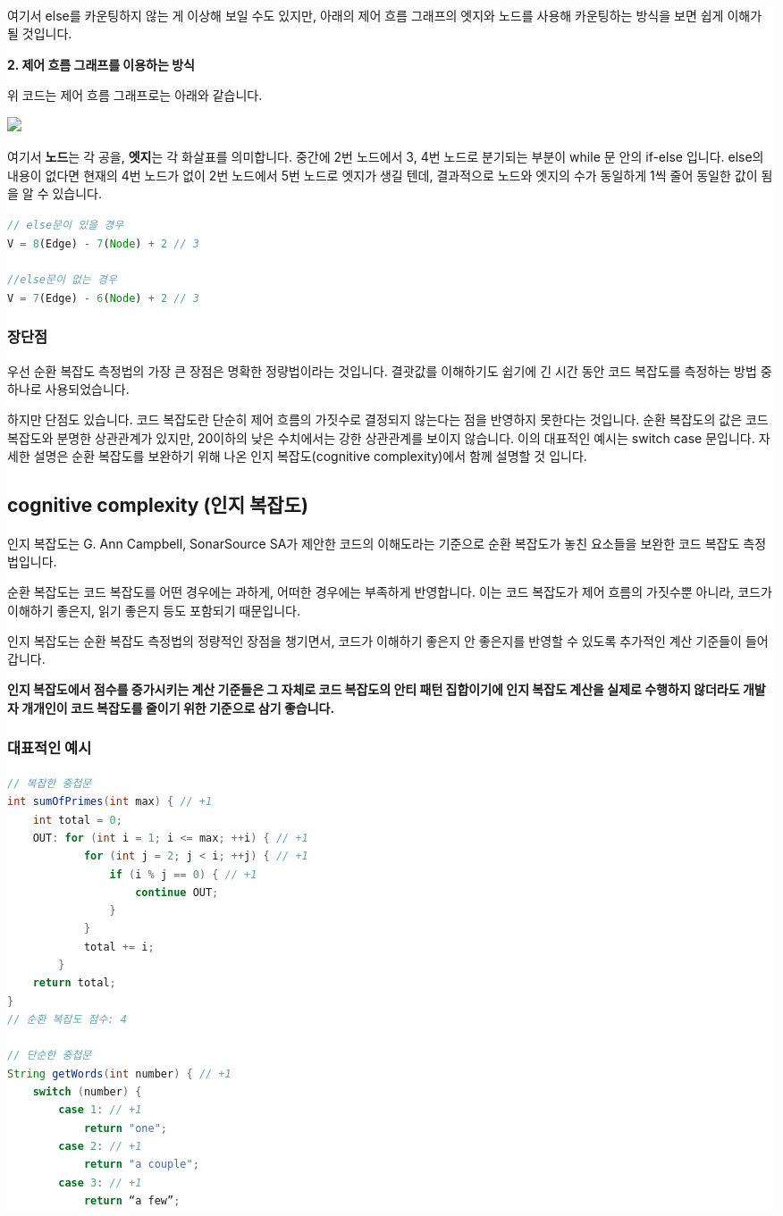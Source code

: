 여기서 else를 카운팅하지 않는 게 이상해 보일 수도 있지만, 아래의 제어 흐름 그래프의 엣지와 노드를 사용해 카운팅하는 방식을 보면 쉽게 이해가 될 것입니다.

**2. 제어 흐름 그래프를 이용하는 방식**

위 코드는 제어 흐름 그래프로는 아래와 같습니다.

![](https://img1.daumcdn.net/thumb/R1280x0/?scode=mtistory2&fname=https%3A%2F%2Fblog.kakaocdn.net%2Fdn%2FVHzlN%2FbtqATgl5eLl%2FHknM332cDNcV0RiMGMpVpK%2Fimg.png)

여기서 **노드**는 각 공을, **엣지**는 각 화살표를 의미합니다. 중간에 2번 노드에서 3, 4번 노드로 분기되는 부분이 while 문 안의 if-else 입니다. else의 내용이 없다면 현재의 4번 노드가 없이 2번 노드에서 5번 노드로 엣지가 생길 텐데, 결과적으로 노드와 엣지의 수가 동일하게 1씩 줄어 동일한 값이 됨을 알 수 있습니다.

```js
// else문이 있을 경우
V = 8(Edge) - 7(Node) + 2 // 3

//else문이 없는 경우
V = 7(Edge) - 6(Node) + 2 // 3
```


### 장단점

우선 순환 복잡도 측정법의 가장 큰 장점은 명확한 정량법이라는 것입니다. 결괏값를 이해하기도 쉽기에 긴 시간 동안 코드 복잡도를 측정하는 방법 중 하나로 사용되었습니다.

하지만 단점도 있습니다. 코드 복잡도란 단순히 제어 흐름의 가짓수로 결정되지 않는다는 점을 반영하지 못한다는 것입니다. 순환 복잡도의 값은 코드 복잡도와 분명한 상관관계가 있지만, 20이하의 낮은 수치에서는 강한 상관관계를 보이지 않습니다. 이의 대표적인 예시는 switch case 문입니다. 자세한 설명은 순환 복잡도를 보완하기 위해 나온 인지 복잡도(cognitive complexity)에서 함께 설명할 것 입니다. 


## cognitive complexity (인지 복잡도)

인지 복잡도는 G. Ann Campbell, SonarSource SA가 제안한 코드의 이해도라는 기준으로 순환 복잡도가 놓친 요소들을 보완한 코드 복잡도 측정법입니다.

순환 복잡도는 코드 복잡도를 어떤 경우에는 과하게, 어떠한 경우에는 부족하게 반영합니다. 이는 코드 복잡도가 제어 흐름의 가짓수뿐 아니라, 코드가 이해하기 좋은지, 읽기 좋은지 등도 포함되기 때문입니다. 

인지 복잡도는 순환 복잡도 측정법의 정량적인 장점을 챙기면서, 코드가 이해하기 좋은지 안 좋은지를 반영할 수 있도록 추가적인 계산 기준들이 들어갑니다. 

**인지 복잡도에서 점수를 증가시키는 계산 기준들은 그 자체로 코드 복잡도의 안티 패턴 집합이기에 인지 복잡도 계산을 실제로 수행하지 않더라도 개발자 개개인이 코드 복잡도를 줄이기 위한 기준으로 삼기 좋습니다.**


### 대표적인 예시

```java
// 복잡한 중첩문
int sumOfPrimes(int max) { // +1 
	int total = 0; 
	OUT: for (int i = 1; i <= max; ++i) { // +1 
			for (int j = 2; j < i; ++j) { // +1 
				if (i % j == 0) { // +1 
					continue OUT; 
				} 
			} 
			total += i; 
		} 
	return total; 
}
// 순환 복잡도 점수: 4

// 단순한 중첩문
String getWords(int number) { // +1 
	switch (number) { 
		case 1: // +1 
			return "one"; 
		case 2: // +1 
			return "a couple"; 
		case 3: // +1 
			return “a few”; 
```